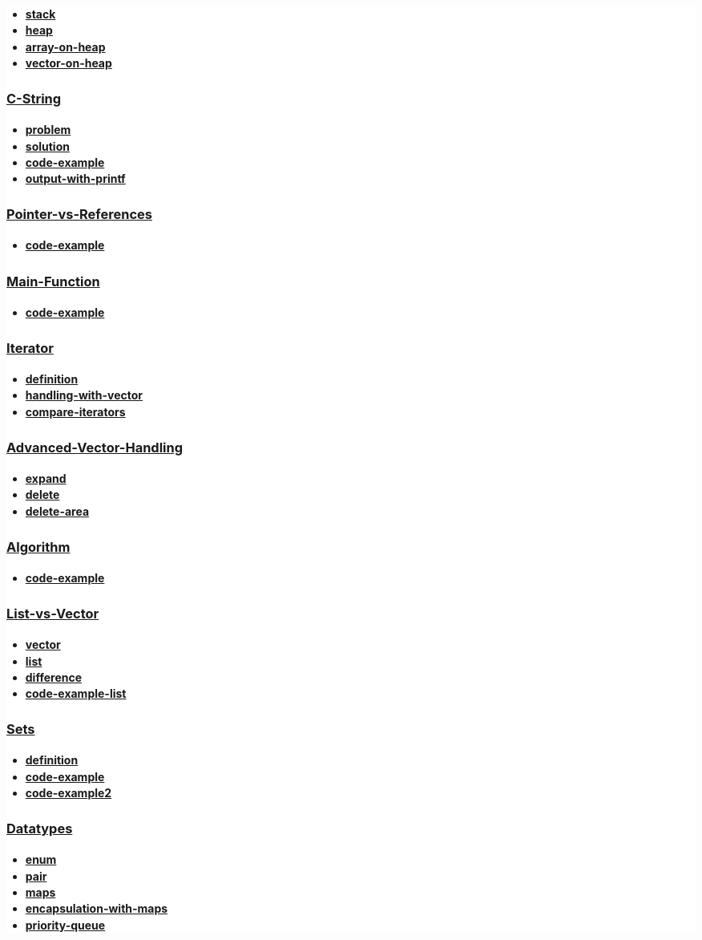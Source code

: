 - **[stack](docs/stack_heap.md###stack)**
- **[heap](docs/stack_heap.md###heap)**
- **[array-on-heap](docs/stack_heap.md###array-on-heap)**
- **[vector-on-heap](docs/stack_heap.md###vector-on-heap)**

### [C-String](docs/c-string.md)

- **[problem](docs/c-string.md###problem)**
- **[solution](docs/c-string.md###solution)**
- **[code-example](docs/c-string.md###code-example)**
- **[output-with-printf](docs/c-string.md###output-with-printf)**

### [Pointer-vs-References](docs/pointer_vs_reference.md)

- **[code-example](docs/pointer_vs_reference.md###code-example)**

### [Main-Function](docs/main_function.md)

- **[code-example](docs/main_function.md###code-example)**

### [Iterator](docs/iterators.md)

- **[definition](docs/iterators.md###definition)**
- **[handling-with-vector](docs/iterators.md###iterator-with-vector)**
- **[compare-iterators](docs/iterators.md###compare-iterators-storage)**

### [Advanced-Vector-Handling](docs/vector_advanced_handling.md)

- **[expand](docs/vector_advanced_handling.md###expand)**
- **[delete](docs/vector_advanced_handling.md###delete)**
- **[delete-area](docs/vector_advanced_handling.md###delete-area)**

### [Algorithm](docs/algorithm.md)

- **[code-example](docs/algorithm.md###code-example)**

### [List-vs-Vector](docs/list_vs_vector.md)

- **[vector](docs/list_vs_vector.md###vector)**
- **[list](docs/list_vs_vector.md###list)**
- **[difference](docs/list_vs_vector.md###difference)**
- **[code-example-list](docs/list_vs_vector.md###code-example-list)**

### [Sets](docs/sets.md)

- **[definition](docs/sets.md###definition)**
- **[code-example](docs/sets.md###code-example)**
- **[code-example2](docs/sets.md###code-example2)**

### [Datatypes](docs/datatypes.md)

- **[enum](docs/datatypes.md###enum)**
- **[pair](docs/datatypes.md###pair)**
- **[maps](docs/datatypes.md###maps)**
- **[encapsulation-with-maps](docs/datatypes.md###encapsulation-with-map)**
- **[priority-queue](docs/datatypes.md###priority-queue)**
